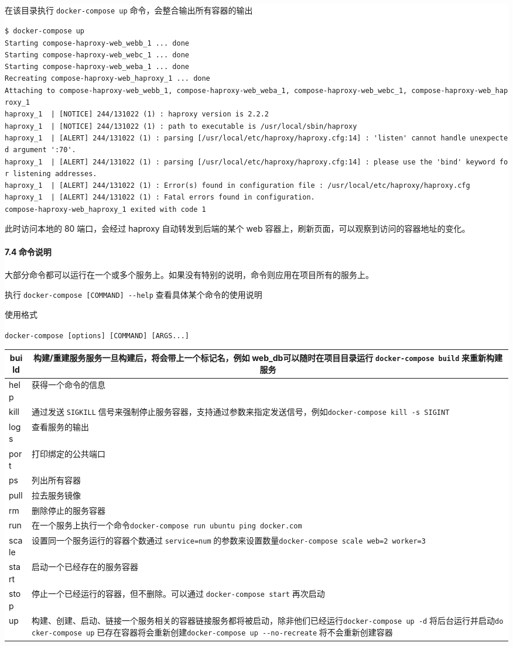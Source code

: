 在该目录执行 `docker-compose up` 命令，会整合输出所有容器的输出

```
$ docker-compose up
Starting compose-haproxy-web_webb_1 ... done
Starting compose-haproxy-web_webc_1 ... done
Starting compose-haproxy-web_weba_1 ... done
Recreating compose-haproxy-web_haproxy_1 ... done
Attaching to compose-haproxy-web_webb_1, compose-haproxy-web_weba_1, compose-haproxy-web_webc_1, compose-haproxy-web_haproxy_1
haproxy_1  | [NOTICE] 244/131022 (1) : haproxy version is 2.2.2
haproxy_1  | [NOTICE] 244/131022 (1) : path to executable is /usr/local/sbin/haproxy
haproxy_1  | [ALERT] 244/131022 (1) : parsing [/usr/local/etc/haproxy/haproxy.cfg:14] : 'listen' cannot handle unexpected argument ':70'.
haproxy_1  | [ALERT] 244/131022 (1) : parsing [/usr/local/etc/haproxy/haproxy.cfg:14] : please use the 'bind' keyword for listening addresses.
haproxy_1  | [ALERT] 244/131022 (1) : Error(s) found in configuration file : /usr/local/etc/haproxy/haproxy.cfg
haproxy_1  | [ALERT] 244/131022 (1) : Fatal errors found in configuration.
compose-haproxy-web_haproxy_1 exited with code 1
```

此时访问本地的 80 端口，会经过 haproxy 自动转发到后端的某个 web 容器上，刷新页面，可以观察到访问的容器地址的变化。



#### 7.4 命令说明

大部分命令都可以运行在一个或多个服务上。如果没有特别的说明，命令则应用在项目所有的服务上。

执行 `docker-compose [COMMAND] --help` 查看具体某个命令的使用说明

使用格式

```
docker-compose [options] [COMMAND] [ARGS...]
```

| build | 构建/重建服务服务一旦构建后，将会带上一个标记名，例如 web_db可以随时在项目目录运行 `docker-compose build` 来重新构建服务 |
| ----- | ------------------------------------------------------------ |
| help  | 获得一个命令的信息                                           |
| kill  | 通过发送 `SIGKILL` 信号来强制停止服务容器，支持通过参数来指定发送信号，例如`docker-compose kill -s SIGINT` |
| logs  | 查看服务的输出                                               |
| port  | 打印绑定的公共端口                                           |
| ps    | 列出所有容器                                                 |
| pull  | 拉去服务镜像                                                 |
| rm    | 删除停止的服务容器                                           |
| run   | 在一个服务上执行一个命令`docker-compose run ubuntu ping docker.com` |
| scale | 设置同一个服务运行的容器个数通过 `service=num` 的参数来设置数量`docker-compose scale web=2 worker=3` |
| start | 启动一个已经存在的服务容器                                   |
| stop  | 停止一个已经运行的容器，但不删除。可以通过 `docker-compose start` 再次启动 |
| up    | 构建、创建、启动、链接一个服务相关的容器链接服务都将被启动，除非他们已经运行`docker-compose up -d` 将后台运行并启动`docker-compose up` 已存在容器将会重新创建`docker-compose up --no-recreate` 将不会重新创建容器 |
